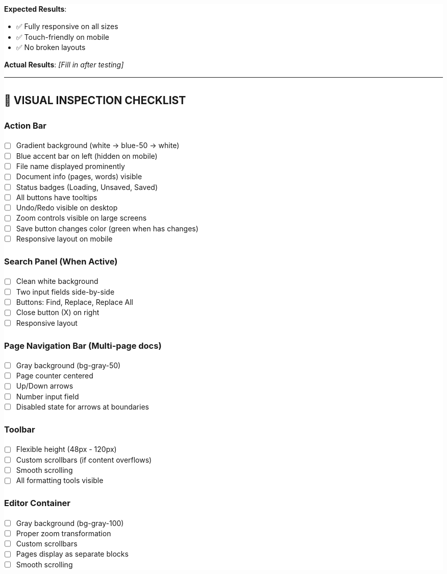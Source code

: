 **Expected Results**:
- ✅ Fully responsive on all sizes
- ✅ Touch-friendly on mobile
- ✅ No broken layouts

**Actual Results**: _[Fill in after testing]_

---

## 🎨 **VISUAL INSPECTION CHECKLIST**

### **Action Bar**
- [ ] Gradient background (white → blue-50 → white)
- [ ] Blue accent bar on left (hidden on mobile)
- [ ] File name displayed prominently
- [ ] Document info (pages, words) visible
- [ ] Status badges (Loading, Unsaved, Saved)
- [ ] All buttons have tooltips
- [ ] Undo/Redo visible on desktop
- [ ] Zoom controls visible on large screens
- [ ] Save button changes color (green when has changes)
- [ ] Responsive layout on mobile

### **Search Panel** (When Active)
- [ ] Clean white background
- [ ] Two input fields side-by-side
- [ ] Buttons: Find, Replace, Replace All
- [ ] Close button (X) on right
- [ ] Responsive layout

### **Page Navigation Bar** (Multi-page docs)
- [ ] Gray background (bg-gray-50)
- [ ] Page counter centered
- [ ] Up/Down arrows
- [ ] Number input field
- [ ] Disabled state for arrows at boundaries

### **Toolbar**
- [ ] Flexible height (48px - 120px)
- [ ] Custom scrollbars (if content overflows)
- [ ] Smooth scrolling
- [ ] All formatting tools visible

### **Editor Container**
- [ ] Gray background (bg-gray-100)
- [ ] Proper zoom transformation
- [ ] Custom scrollbars
- [ ] Pages display as separate blocks
- [ ] Smooth scrolling
